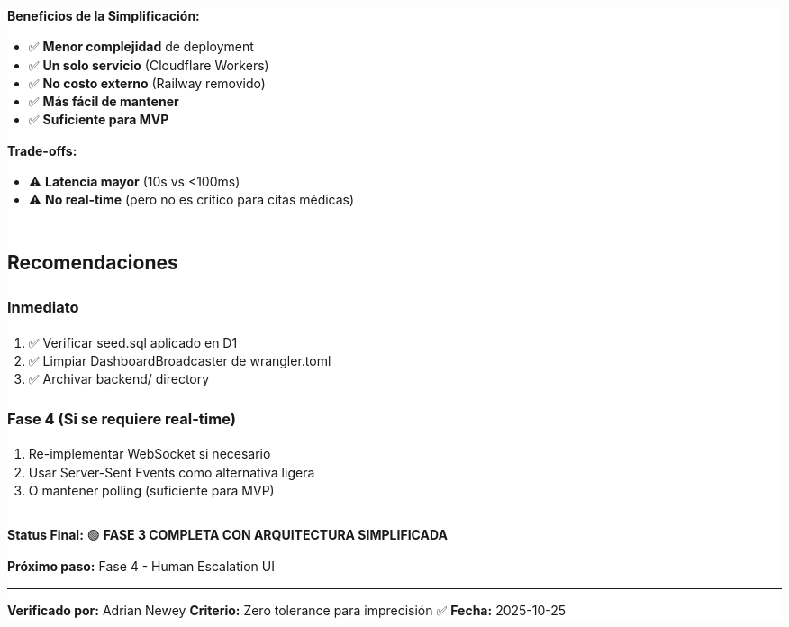 **Beneficios de la Simplificación:**
- ✅ **Menor complejidad** de deployment
- ✅ **Un solo servicio** (Cloudflare Workers)
- ✅ **No costo externo** (Railway removido)
- ✅ **Más fácil de mantener**
- ✅ **Suficiente para MVP**

**Trade-offs:**
- ⚠️ **Latencia mayor** (10s vs <100ms)
- ⚠️ **No real-time** (pero no es crítico para citas médicas)

---

## Recomendaciones

### Inmediato
1. ✅ Verificar seed.sql aplicado en D1
2. ✅ Limpiar DashboardBroadcaster de wrangler.toml
3. ✅ Archivar backend/ directory

### Fase 4 (Si se requiere real-time)
1. Re-implementar WebSocket si necesario
2. Usar Server-Sent Events como alternativa ligera
3. O mantener polling (suficiente para MVP)

---

**Status Final:** 🟢 **FASE 3 COMPLETA CON ARQUITECTURA SIMPLIFICADA**

**Próximo paso:** Fase 4 - Human Escalation UI

---

**Verificado por:** Adrian Newey
**Criterio:** Zero tolerance para imprecisión ✅
**Fecha:** 2025-10-25

